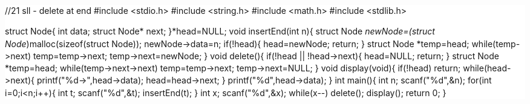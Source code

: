 //21 sll - delete at end
#include <stdio.h>
#include <string.h>
#include <math.h>
#include <stdlib.h>

struct Node{
    int data;
    struct Node* next;
}*head=NULL;
void insertEnd(int n){
    struct Node *newNode=(struct Node*)malloc(sizeof(struct Node));
    newNode->data=n;
    if(!head){
        head=newNode;
        return;
    }
    struct Node *temp=head;
    while(temp->next)
        temp=temp->next;
    temp->next=newNode;
}
void delete(){
    if(!head || !head->next){
        head=NULL;
        return;
    }
    struct Node *temp=head;
    while(temp->next->next)
        temp=temp->next;
    temp->next=NULL;
}
void display(void){
    if(!head) return;
    while(head->next){
        printf("%d->",head->data);
        head=head->next;
    }
    printf("%d",head->data);
}
int main(){
    int n;
    scanf("%d",&n);
    for(int i=0;i<n;i++){
        int t;
        scanf("%d",&t);
        insertEnd(t);
    }
    int x;
    scanf("%d",&x);
    while(x--) delete();
    display();
    return 0;
}
